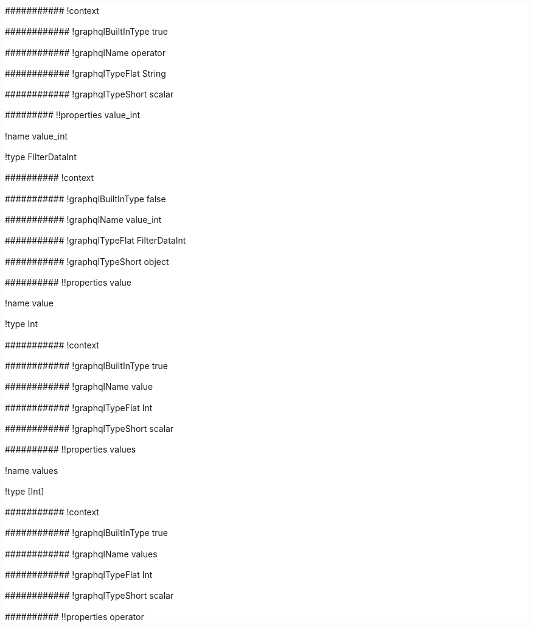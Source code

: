 

########### !context

############ !graphqlBuiltInType true

############ !graphqlName operator

############ !graphqlTypeFlat String

############ !graphqlTypeShort scalar

######### !!properties value_int

!name value\_int

!type FilterDataInt



########## !context

########### !graphqlBuiltInType false

########### !graphqlName value_int

########### !graphqlTypeFlat FilterDataInt

########### !graphqlTypeShort object

########## !!properties value

!name value

!type Int



########### !context

############ !graphqlBuiltInType true

############ !graphqlName value

############ !graphqlTypeFlat Int

############ !graphqlTypeShort scalar

########## !!properties values

!name values

!type \[Int]



########### !context

############ !graphqlBuiltInType true

############ !graphqlName values

############ !graphqlTypeFlat Int

############ !graphqlTypeShort scalar

########## !!properties operator
